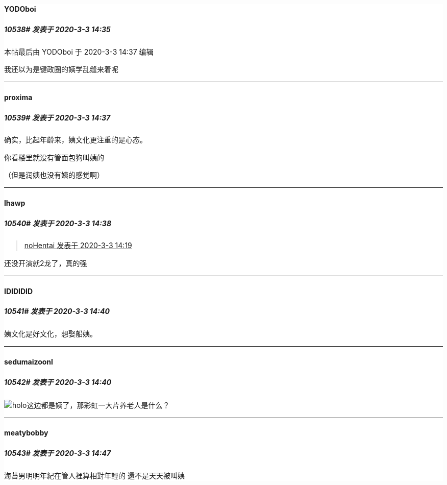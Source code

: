 ####  YODOboi  
##### 10538#       发表于 2020-3-3 14:35


 本帖最后由 YODOboi 于 2020-3-3 14:37 编辑 

我还以为是键政圈的姨学乱缝来着呢


*****

####  proxima  
##### 10539#       发表于 2020-3-3 14:37


确实，比起年龄来，姨文化更注重的是心态。

你看楼里就没有管面包狗叫姨的


（但是润姨也没有姨的感觉啊）


*****

####  lhawp  
##### 10540#       发表于 2020-3-3 14:38


<blockquote><a href="httphttps://bbs.saraba1st.com/2b/forum.php?mod=redirect&amp;goto=findpost&amp;pid=46602642&amp;ptid=1907975" target="_blank">noHentai 发表于 2020-3-3 14:19</a></blockquote>
还没开演就2龙了，真的强


*****

####  IDIDIDID  
##### 10541#       发表于 2020-3-3 14:40


姨文化是好文化，想娶船姨。


*****

####  sedumaizoonl  
##### 10542#       发表于 2020-3-3 14:40


<img src="https://static.saraba1st.com/image/smiley/face2017/009.gif" referrerpolicy="no-referrer">holo这边都是姨了，那彩虹一大片养老人是什么？


*****

####  meatybobby  
##### 10543#       发表于 2020-3-3 14:47


海苔男明明年紀在管人裡算相對年輕的 還不是天天被叫姨
